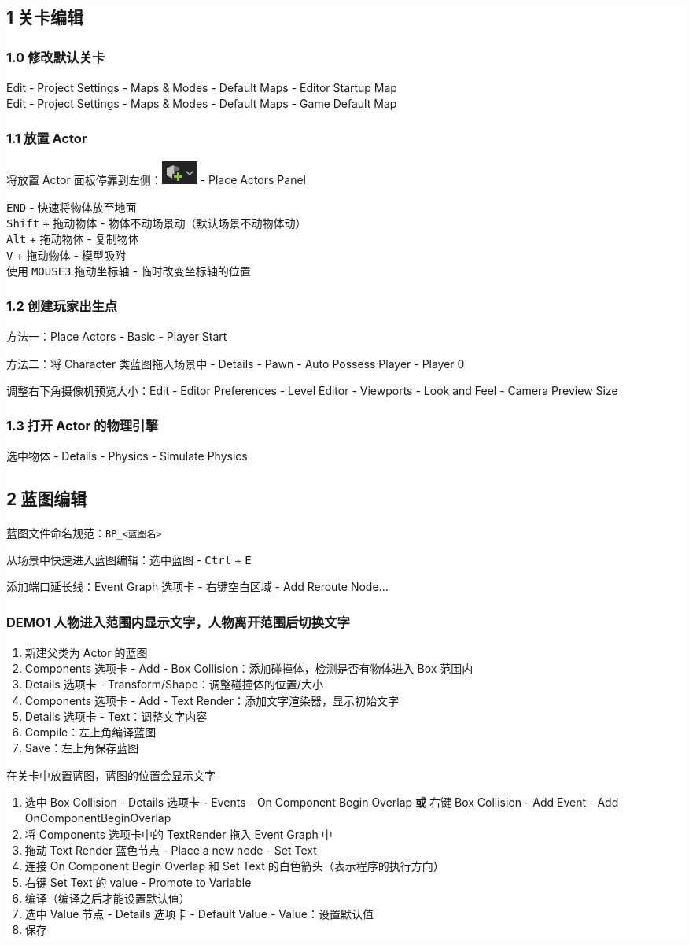 ## 1 关卡编辑

### 1.0 修改默认关卡

Edit - Project Settings - Maps & Modes - Default Maps - Editor Startup Map  
Edit - Project Settings - Maps & Modes - Default Maps - Game Default Map

### 1.1 放置 Actor

将放置 Actor 面板停靠到左侧：![添加Actor按钮](/assets/img/UE5学习笔记/添加Actor按钮.png) - Place Actors Panel

<kbd>END</kbd> - 快速将物体放至地面  
<kbd>Shift</kbd> + 拖动物体 - 物体不动场景动（默认场景不动物体动）  
<kbd>Alt</kbd> + 拖动物体 - 复制物体  
<kbd>V</kbd> + 拖动物体 - 模型吸附  
使用 <kbd>MOUSE3</kbd> 拖动坐标轴 - 临时改变坐标轴的位置  

### 1.2 创建玩家出生点

方法一：Place Actors - Basic - Player Start

方法二：将 Character 类蓝图拖入场景中 - Details - Pawn - Auto Possess Player - Player 0

调整右下角摄像机预览大小：Edit - Editor Preferences - Level Editor - Viewports - Look and Feel - Camera Preview Size

### 1.3 打开 Actor 的物理引擎

选中物体 - Details - Physics - Simulate Physics

## 2 蓝图编辑

蓝图文件命名规范：`BP_<蓝图名>`

从场景中快速进入蓝图编辑：选中蓝图 - <kbd>Ctrl</kbd> + <kbd>E</kbd>

添加端口延长线：Event Graph 选项卡 - 右键空白区域 - Add Reroute Node...

### DEMO1 人物进入范围内显示文字，人物离开范围后切换文字

1. 新建父类为 Actor 的蓝图
2. Components 选项卡 - Add - Box Collision：添加碰撞体，检测是否有物体进入 Box 范围内
3. Details 选项卡 - Transform/Shape：调整碰撞体的位置/大小
4. Components 选项卡 - Add - Text Render：添加文字渲染器，显示初始文字
5. Details 选项卡 - Text：调整文字内容
6. Compile：左上角编译蓝图
7. Save：左上角保存蓝图

在关卡中放置蓝图，蓝图的位置会显示文字

1. 选中 Box Collision - Details 选项卡 - Events - On Component Begin Overlap **或** 右键 Box Collision - Add Event - Add OnComponentBeginOverlap
2. 将 Components 选项卡中的 TextRender 拖入 Event Graph 中
3. 拖动 Text Render 蓝色节点 - Place a new node - Set Text
4. 连接 On Component Begin Overlap 和 Set Text 的白色箭头（表示程序的执行方向）
5. 右键 Set Text 的 value - Promote to Variable
6. 编译（编译之后才能设置默认值）
7. 选中 Value 节点 - Details 选项卡 - Default Value - Value：设置默认值
8. 保存
